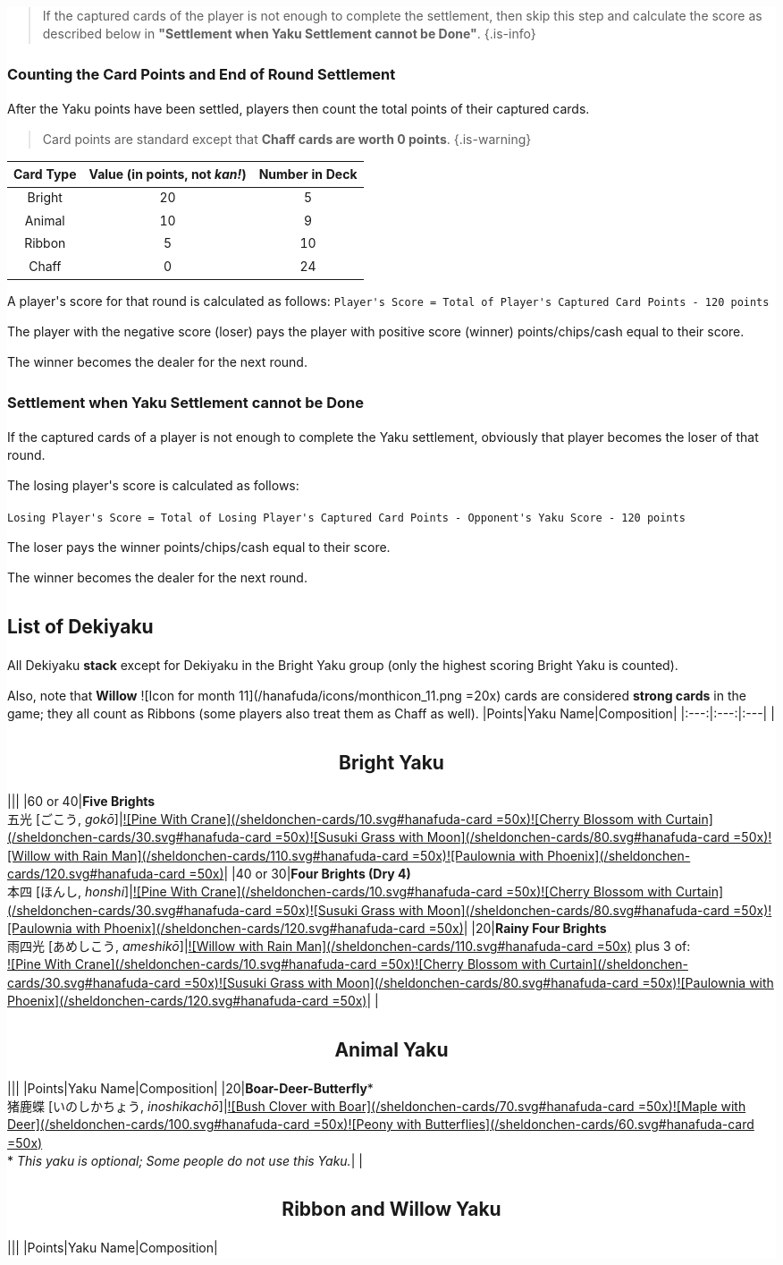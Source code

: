 > If the captured cards of the player is not enough to complete the settlement, then skip this step and calculate the score as described below in **"Settlement when Yaku Settlement cannot be Done"**.
{.is-info}

### Counting the Card Points and End of Round Settlement

After the Yaku points have been settled, players then count the total points of their captured cards.

> Card points are standard except that **Chaff cards are worth 0 points**.
{.is-warning}

|Card Type|Value (in points, not *kan!*)|Number in Deck|
|:---:|:---:|:---:|
|Bright|20|5|
|Animal|10|9|
|Ribbon|5|10|
|Chaff|0|24|

A player's score for that round is calculated as follows:
`Player's Score = Total of Player's Captured Card Points - 120 points`

The player with the negative score (loser) pays the player with positive score (winner) points/chips/cash equal to their score.

The winner becomes the dealer for the next round.

### Settlement when Yaku Settlement cannot be Done

If the captured cards of a player is not enough to complete the Yaku settlement, obviously that player becomes the loser of that round. 

The losing player's score is calculated as follows:

`Losing Player's Score = Total of Losing Player's Captured Card Points - Opponent's Yaku Score - 120 points`

The loser pays the winner points/chips/cash equal to their score.

The winner becomes the dealer for the next round.

## List of Dekiyaku
All Dekiyaku **stack** except for Dekiyaku in the Bright Yaku group (only the highest scoring Bright Yaku is counted).

Also, note that **Willow** ![Icon for month 11](/hanafuda/icons/monthicon_11.png =20x) cards are considered **strong cards** in the game; they all count as Ribbons (some players also treat them as Chaff as well).
|Points|Yaku Name|Composition|
|:---:|:---:|:---|
|<h2 align="center">Bright Yaku</h2>|||
|60 or 40|**Five Brights**<br>五光 [ごこう, *gokō*]|[![Pine With Crane](/sheldonchen-cards/10.svg#hanafuda-card =50x)](/en/hanafuda/suits/pine#crane-with-sun)[![Cherry Blossom with Curtain](/sheldonchen-cards/30.svg#hanafuda-card =50x)](/en/hanafuda/suits/cherry-blossom#flower-viewing-curtain)[![Susuki Grass with Moon](/sheldonchen-cards/80.svg#hanafuda-card =50x)](/en/hanafuda/suits/susuki-grass#full-moon)[![Willow with Rain Man](/sheldonchen-cards/110.svg#hanafuda-card =50x)](/en/hanafuda/suits/willow#rain-man)[![Paulownia with Phoenix](/sheldonchen-cards/120.svg#hanafuda-card =50x)](/en/hanafuda/suits/paulownia#phoenix)|
|40 or 30|**Four Brights (Dry 4)**<br>本四 [ほんし, *honshi*]|[![Pine With Crane](/sheldonchen-cards/10.svg#hanafuda-card =50x)](/en/hanafuda/suits/pine#crane-with-sun)[![Cherry Blossom with Curtain](/sheldonchen-cards/30.svg#hanafuda-card =50x)](/en/hanafuda/suits/cherry-blossom#flower-viewing-curtain)[![Susuki Grass with Moon](/sheldonchen-cards/80.svg#hanafuda-card =50x)](/en/hanafuda/suits/susuki-grass#full-moon)[![Paulownia with Phoenix](/sheldonchen-cards/120.svg#hanafuda-card =50x)](/en/hanafuda/suits/paulownia#phoenix)|
|20|**Rainy Four Brights**<br>雨四光 [あめしこう, *ameshikō*]|[![Willow with Rain Man](/sheldonchen-cards/110.svg#hanafuda-card =50x)](/en/hanafuda/suits/willow#rain-man) plus 3 of:<br>[![Pine With Crane](/sheldonchen-cards/10.svg#hanafuda-card =50x)](/en/hanafuda/suits/pine#crane-with-sun)[![Cherry Blossom with Curtain](/sheldonchen-cards/30.svg#hanafuda-card =50x)](/en/hanafuda/suits/cherry-blossom#flower-viewing-curtain)[![Susuki Grass with Moon](/sheldonchen-cards/80.svg#hanafuda-card =50x)](/en/hanafuda/suits/susuki-grass#full-moon)[![Paulownia with Phoenix](/sheldonchen-cards/120.svg#hanafuda-card =50x)](/en/hanafuda/suits/paulownia#phoenix)|
|<h2 align="center">Animal Yaku</h2>|||
|Points|Yaku Name|Composition|
|20|**Boar-Deer-Butterfly***<br>猪鹿蝶 [いのしかちょう, *inoshikachō*]|[![Bush Clover with Boar](/sheldonchen-cards/70.svg#hanafuda-card =50x)](/en/hanafuda/suits/bush-clover#boar)[![Maple with Deer](/sheldonchen-cards/100.svg#hanafuda-card =50x)](/en/hanafuda/suits/maple#deer)[![Peony with Butterflies](/sheldonchen-cards/60.svg#hanafuda-card =50x)](/en/hanafuda/suits/peony#butterflies)<br>* *This yaku is optional; Some people do not use this Yaku.*|
|<h2 align="center">Ribbon and Willow Yaku</h2>|||
|Points|Yaku Name|Composition|